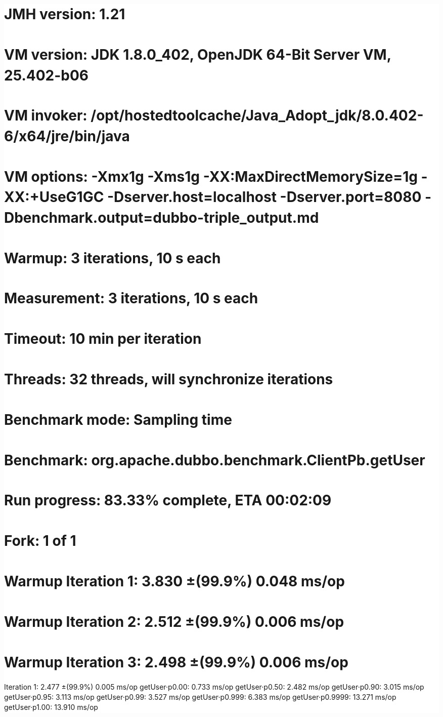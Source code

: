
# JMH version: 1.21
# VM version: JDK 1.8.0_402, OpenJDK 64-Bit Server VM, 25.402-b06
# VM invoker: /opt/hostedtoolcache/Java_Adopt_jdk/8.0.402-6/x64/jre/bin/java
# VM options: -Xmx1g -Xms1g -XX:MaxDirectMemorySize=1g -XX:+UseG1GC -Dserver.host=localhost -Dserver.port=8080 -Dbenchmark.output=dubbo-triple_output.md
# Warmup: 3 iterations, 10 s each
# Measurement: 3 iterations, 10 s each
# Timeout: 10 min per iteration
# Threads: 32 threads, will synchronize iterations
# Benchmark mode: Sampling time
# Benchmark: org.apache.dubbo.benchmark.ClientPb.getUser

# Run progress: 83.33% complete, ETA 00:02:09
# Fork: 1 of 1
# Warmup Iteration   1: 3.830 ±(99.9%) 0.048 ms/op
# Warmup Iteration   2: 2.512 ±(99.9%) 0.006 ms/op
# Warmup Iteration   3: 2.498 ±(99.9%) 0.006 ms/op
Iteration   1: 2.477 ±(99.9%) 0.005 ms/op
                 getUser·p0.00:   0.733 ms/op
                 getUser·p0.50:   2.482 ms/op
                 getUser·p0.90:   3.015 ms/op
                 getUser·p0.95:   3.113 ms/op
                 getUser·p0.99:   3.527 ms/op
                 getUser·p0.999:  6.383 ms/op
                 getUser·p0.9999: 13.271 ms/op
                 getUser·p1.00:   13.910 ms/op
